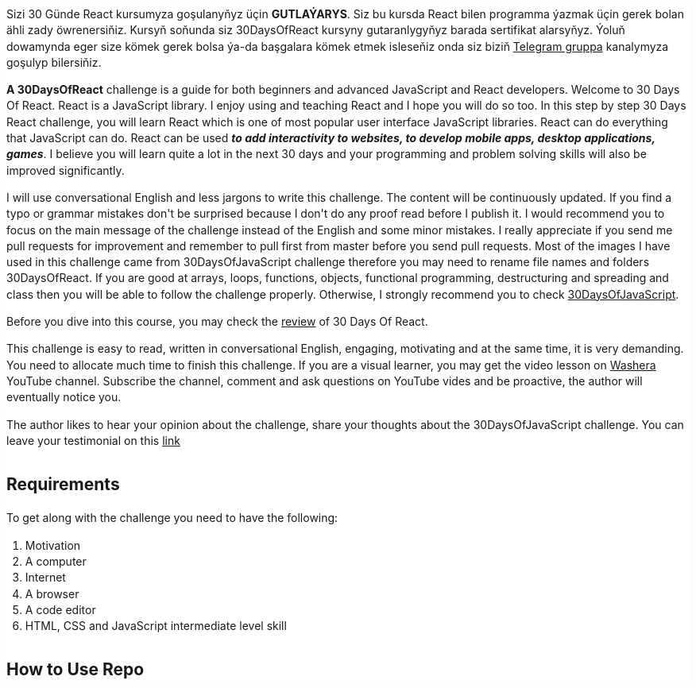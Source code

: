 Sizi 30 Günde React kursumyza goşulanyňyz üçin **GUTLAÝARYS**. Siz bu kursda React bilen programma ýazmak üçin gerek bolan ähli zady öwrenersiňiz. Kursyň soňunda siz 30DaysOfReact kursyny gutaranlygyňyz barada sertifikat alarsyňyz. Ýoluň dowamynda eger size kömek gerek bolsa ýa-da başgalara kömek etmek isleseňiz onda siz biziň [Telegram gruppa](https://t.me/thirtydaysofreact) kanalymyza goşulyp bilersiňiz.

**A 30DaysOfReact** challenge is a guide for both beginners and advanced JavaScript and React developers. Welcome to 30 Days Of React. React is a JavaScript library. I enjoy using and teaching React and I hope you will do so too.
In this step by step 30 Days React challenge, you will learn React which is one of most popular user interface JavaScript libraries.
React can do everything that JavaScript can do. React can be used **_to add interactivity to websites, to develop mobile apps, desktop applications, games_**.
I believe you will learn quite a lot in the next 30 days and your programming and problem solving skills will also be improved significantly.

I will use conversational English and less jargons to write this challenge. The content will be continuously updated. If you find a typo or grammar mistakes don't be surprised because I don't do any proof read before I publish it. I would recommend you to focus on the main message of the challenge instead of the English and some minor mistakes. I really appreciate if you send me pull requests for improvement and remember to pull first from master before you send pull requests. Most of the images I have used in this challenge came from 30DaysOfJavaScript challenge therefore you may need to rename file names and folders 30DaysOfReact.
If you are good at arrays, loops, functions, objects, functional programming, destructuring and spreading and class then you will be able to follow the challenge properly. Otherwise, I strongly recommend you to check [30DaysOfJavaScript](https://github.com/Asabeneh/30-Days-Of-JavaScript).

Before you dive into this course, you may check the [review](https://t.me/thirtydaysofreact) of 30 Days Of React.

This challenge is easy to read, written in conversational English, engaging, motivating and at the same time, it is very demanding. You need to allocate much time to finish this challenge. If you are a visual learner, you may get the video lesson on <a href="https://www.youtube.com/channel/UC7PNRuno1rzYPb1xLa4yktw"> Washera</a> YouTube channel. Subscribe the channel, comment and ask questions on YouTube vides and be proactive, the author will eventually notice you. 

The author likes to hear your opinion about the challenge, share your thoughts about the 30DaysOfJavaScript challenge. You can leave your testimonial on this [link](https://testimonial-vdzd.onrender.com/)

## Requirements

To get along with the challenge you need to have the following:

1. Motivation
2. A computer
3. Internet
4. A browser
5. A code editor
6. HTML, CSS and JavaScript intermediate level skill

## How to Use Repo
